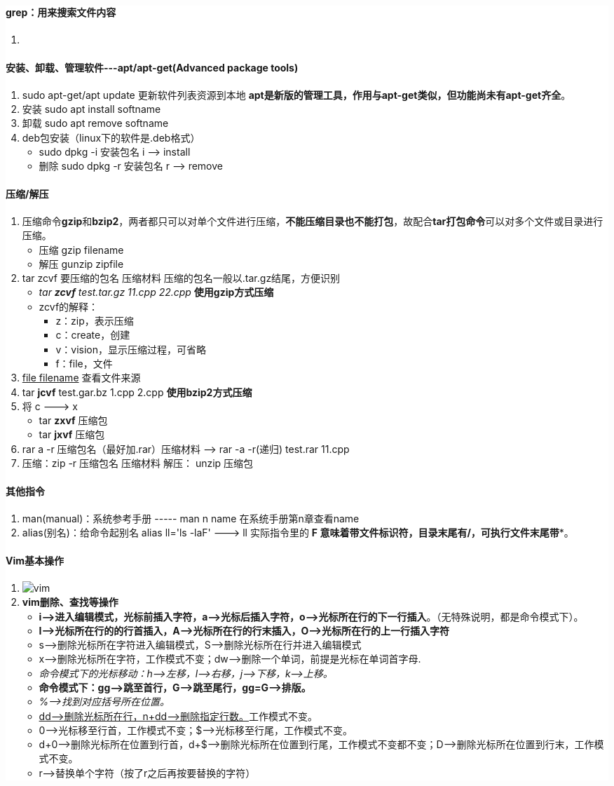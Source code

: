 

#### grep：用来搜索文件内容

1. 











  

#### 安装、卸载、管理软件---apt/apt-get(Advanced package tools)

1. sudo apt-get/apt update   更新软件列表资源到本地  **apt是新版的管理工具，作用与apt-get类似，但功能尚未有apt-get齐全**。
2. 安装   sudo apt install softname
3. 卸载  sudo apt remove softname
4. deb包安装（linux下的软件是.deb格式）
    - sudo dpkg -i 安装包名    i --> install
    - 删除  sudo dpkg -r 安装包名    r  --> remove





#### 压缩/解压

1. 压缩命令**gzip**和**bzip2**，两者都只可以对单个文件进行压缩，**不能压缩目录也不能打包**，故配合**tar打包命令**可以对多个文件或目录进行压缩。
    - 压缩  gzip filename 
    - 解压 gunzip zipfile
2. tar zcvf 要压缩的包名  压缩材料   压缩的包名一般以.tar.gz结尾，方便识别
    - *tar **zcvf** test.tar.gz 11.cpp 22.cpp*   **使用gzip方式压缩**
    - zcvf的解释：
        - z：zip，表示压缩
        - c：create，创建
        - v：vision，显示压缩过程，可省略
        - f：file，文件
3. <u>file filename</u>  查看文件来源
4. tar **jcvf** test.gar.bz 1.cpp 2.cpp  **使用bzip2方式压缩**
5. 将 c ---> x
    - tar **zxvf** 压缩包
    - tar **jxvf** 压缩包
6. rar a -r 压缩包名（最好加.rar）压缩材料   -->  rar -a -r(递归)  test.rar 11.cpp
7. 压缩：zip  -r 压缩包名  压缩材料    解压： unzip  压缩包

#### 其他指令

1. man(manual)：系统参考手册   -----  man  n name  在系统手册第n章查看name
2. alias(别名)：给命令起别名    alias ll='ls -laF'   ---> ll 实际指令里的 **F 意味着带文件标识符，目录末尾有/，可执行文件末尾带***。





#### Vim基本操作

1. ![vim](/Users/swqt/Desktop/Gus/Programming/vim.png)
2. **vim删除、查找等操作**
    - **i-->进入编辑模式，光标前插入字符，a-->光标后插入字符，o-->光标所在行的下一行插入**。（无特殊说明，都是命令模式下）。
    - **I-->光标所在行的的行首插入，A-->光标所在行的行末插入，O-->光标所在行的上一行插入字符**
    - s-->删除光标所在字符进入编辑模式，S-->删除光标所在行并进入编辑模式
    - x-->删除光标所在字符，工作模式不变；dw-->删除一个单词，前提是光标在单词首字母.
    - *命令模式下的光标移动：h-->左移，l-->右移，j-->下移，k-->上移。*
    - **命令模式下：gg-->跳至首行，G-->跳至尾行，gg=G-->排版。**
    - *%-->找到对应括号所在位置。*
    - <u>dd-->删除光标所在行，n+dd-->删除指定行数。</u>工作模式不变。
    - 0-->光标移至行首，工作模式不变；$-->光标移至行尾，工作模式不变。
    - d+0-->删除光标所在位置到行首，d+$-->删除光标所在位置到行尾，工作模式不变都不变；D-->删除光标所在位置到行末，工作模式不变。
    - r-->替换单个字符（按了r之后再按要替换的字符）